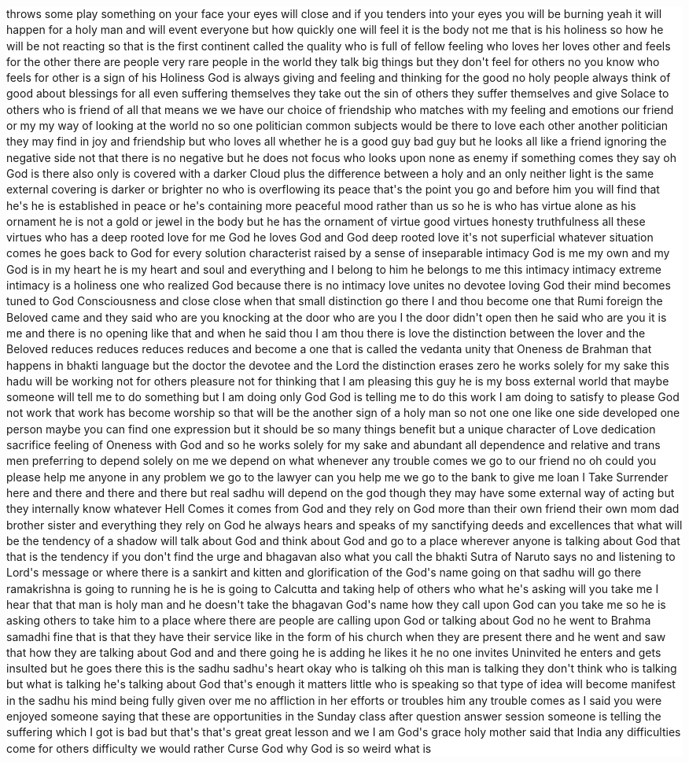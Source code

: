 throws some play something on your face your eyes will close and if you tenders into your eyes you will be burning yeah it will happen for a holy man and will event everyone but how quickly one will feel it is the body not me that is his holiness so how he will be not reacting so that is the first continent called the quality who is full of fellow feeling who loves her loves other and feels for the other there are people very rare people in the world they talk big things but they don't feel for others no you know who feels for other is a sign of his Holiness God is always giving and feeling and thinking for the good no holy people always think of good about blessings for all even suffering themselves they take out the sin of others they suffer themselves and give Solace to others who is friend of all that means we we have our choice of friendship who matches with my feeling and emotions our friend or my my way of looking at the world no so one politician common subjects would be there to love each other another politician they may find in joy and friendship but who loves all whether he is a good guy bad guy but he looks all like a friend ignoring the negative side not that there is no negative but he does not focus who looks upon none as enemy if something comes they say oh God is there also only is covered with a darker Cloud plus the difference between a holy and an only neither light is the same external covering is darker or brighter no who is overflowing its peace that's the point you go and before him you will find that he's he is established in peace or he's containing more peaceful mood rather than us so he is who has virtue alone as his ornament he is not a gold or jewel in the body but he has the ornament of virtue good virtues honesty truthfulness all these virtues who has a deep rooted love for me God he loves God and God deep rooted love it's not superficial whatever situation comes he goes back to God for every solution characterist raised by a sense of inseparable intimacy God is me my own and my God is in my heart he is my heart and soul and everything and I belong to him he belongs to me this intimacy intimacy extreme intimacy is a holiness one who realized God because there is no intimacy love unites no devotee loving God their mind becomes tuned to God Consciousness and close close when that small distinction go there I and thou become one that Rumi foreign the Beloved came and they said who are you knocking at the door who are you I the door didn't open then he said who are you it is me and there is no opening like that and when he said thou I am thou there is love the distinction between the lover and the Beloved reduces reduces reduces reduces and become a one that is called the vedanta unity that Oneness de Brahman that happens in bhakti language but the doctor the devotee and the Lord the distinction erases zero he works solely for my sake this hadu will be working not for others pleasure not for thinking that I am pleasing this guy he is my boss external world that maybe someone will tell me to do something but I am doing only God God is telling me to do this work I am doing to satisfy to please God not work that work has become worship so that will be the another sign of a holy man so not one one like one side developed one person maybe you can find one expression but it should be so many things benefit but a unique character of Love dedication sacrifice feeling of Oneness with God and so he works solely for my sake and abundant all dependence and relative and trans men preferring to depend solely on me we depend on what whenever any trouble comes we go to our friend no oh could you please help me anyone in any problem we go to the lawyer can you help me we go to the bank to give me loan I Take Surrender here and there and there and there but real sadhu will depend on the god though they may have some external way of acting but they internally know whatever Hell Comes it comes from God and they rely on God more than their own friend their own mom dad brother sister and everything they rely on God he always hears and speaks of my sanctifying deeds and excellences that what will be the tendency of a shadow will talk about God and think about God and go to a place wherever anyone is talking about God that that is the tendency if you don't find the urge and bhagavan also what you call the bhakti Sutra of Naruto says no and listening to Lord's message or where there is a sankirt and kitten and glorification of the God's name going on that sadhu will go there ramakrishna is going to running he is he is going to Calcutta and taking help of others who what he's asking will you take me I hear that that man is holy man and he doesn't take the bhagavan God's name how they call upon God can you take me so he is asking others to take him to a place where there are people are calling upon God or talking about God no he went to Brahma samadhi fine that is that they have their service like in the form of his church when they are present there and he went and saw that how they are talking about God and and there going he is adding he likes it he no one invites Uninvited he enters and gets insulted but he goes there this is the sadhu sadhu's heart okay who is talking oh this man is talking they don't think who is talking but what is talking he's talking about God that's enough it matters little who is speaking so that type of idea will become manifest in the sadhu his mind being fully given over me no affliction in her efforts or troubles him any trouble comes as I said you were enjoyed someone saying that these are opportunities in the Sunday class after question answer session someone is telling the suffering which I got is bad but that's that's great great lesson and we I am God's grace holy mother said that India any difficulties come for others difficulty we would rather Curse God why God is so weird what is